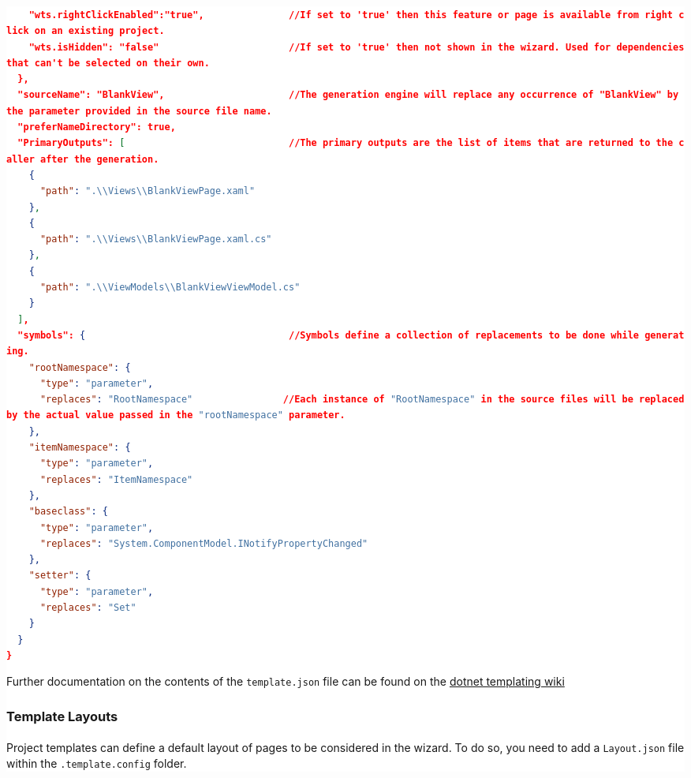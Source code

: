 ``` json
    "wts.rightClickEnabled":"true",               //If set to 'true' then this feature or page is available from right click on an existing project.
    "wts.isHidden": "false"                       //If set to 'true' then not shown in the wizard. Used for dependencies that can't be selected on their own.
  },
  "sourceName": "BlankView",                      //The generation engine will replace any occurrence of "BlankView" by the parameter provided in the source file name.
  "preferNameDirectory": true,
  "PrimaryOutputs": [                             //The primary outputs are the list of items that are returned to the caller after the generation.
    {
      "path": ".\\Views\\BlankViewPage.xaml"
    },
    {
      "path": ".\\Views\\BlankViewPage.xaml.cs"
    },
    {
      "path": ".\\ViewModels\\BlankViewViewModel.cs"
    }
  ],
  "symbols": {                                    //Symbols define a collection of replacements to be done while generating.
    "rootNamespace": {
      "type": "parameter",
      "replaces": "RootNamespace"                //Each instance of "RootNamespace" in the source files will be replaced by the actual value passed in the "rootNamespace" parameter.
    },
    "itemNamespace": {
      "type": "parameter",
      "replaces": "ItemNamespace"
    },
    "baseclass": {
      "type": "parameter",
      "replaces": "System.ComponentModel.INotifyPropertyChanged"
    },
    "setter": {
      "type": "parameter",
      "replaces": "Set"
    }
  }
}
```

Further documentation on the contents of the `template.json` file can be found on the [dotnet templating wiki](https://github.com/dotnet/templating/wiki/%22Runnable-Project%22-Templates#identity-optional)

### Template Layouts

Project templates can define a default layout of pages to be considered in the wizard. To do so, you need to add a `Layout.json` file within the `.template.config` folder.

